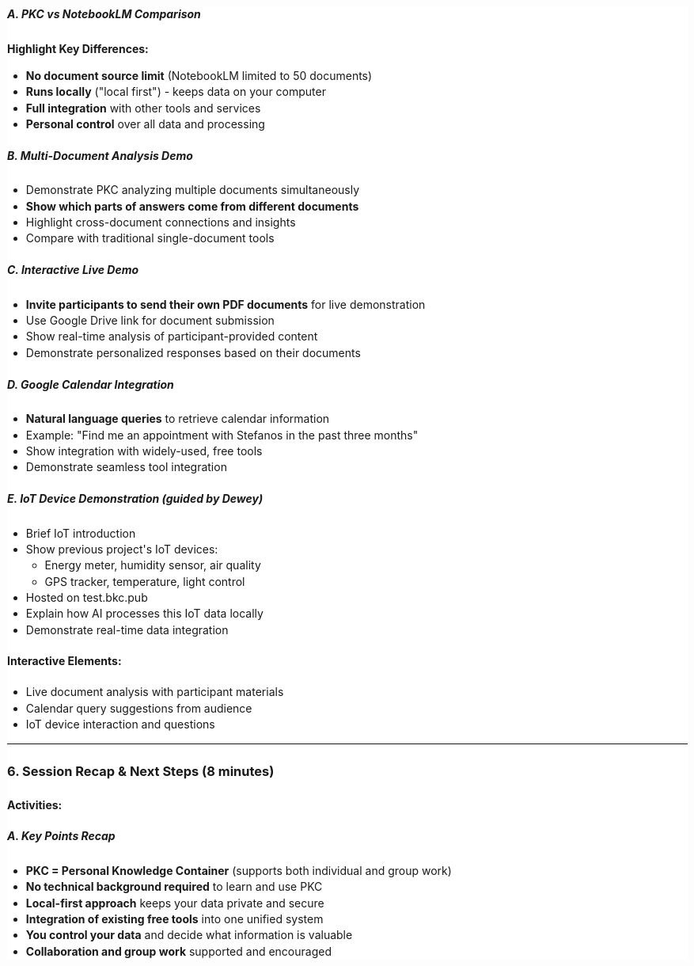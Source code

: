 ##### A. PKC vs NotebookLM Comparison
**Highlight Key Differences:**
- **No document source limit** (NotebookLM limited to 50 documents)
- **Runs locally** ("local first") - keeps data on your computer
- **Full integration** with other tools and services
- **Personal control** over all data and processing

##### B. Multi-Document Analysis Demo
- Demonstrate PKC analyzing multiple documents simultaneously
- **Show which parts of answers come from different documents**
- Highlight cross-document connections and insights
- Compare with traditional single-document tools

##### C. Interactive Live Demo
- **Invite participants to send their own PDF documents** for live demonstration
- Use Google Drive link for document submission
- Show real-time analysis of participant-provided content
- Demonstrate personalized responses based on their documents

##### D. Google Calendar Integration
- **Natural language queries** to retrieve calendar information
- Example: "Find me an appointment with Stefanos in the past three months"
- Show integration with widely-used, free tools
- Demonstrate seamless tool integration

##### E. IoT Device Demonstration (guided by Dewey)
- Brief IoT introduction
- Show previous project's IoT devices:
  - Energy meter, humidity sensor, air quality
  - GPS tracker, temperature, light control
- Hosted on test.bkc.pub
- Explain how AI processes this IoT data locally
- Demonstrate real-time data integration

#### Interactive Elements:
- Live document analysis with participant materials
- Calendar query suggestions from audience
- IoT device interaction and questions

---

### 6. Session Recap & Next Steps (8 minutes)

#### Activities:

##### A. Key Points Recap
- **PKC = Personal Knowledge Container** (supports both individual and group work)
- **No technical background required** to learn and use PKC
- **Local-first approach** keeps your data private and secure
- **Integration of existing free tools** into one unified system
- **You control your data** and decide what information is valuable
- **Collaboration and group work** supported and encouraged

